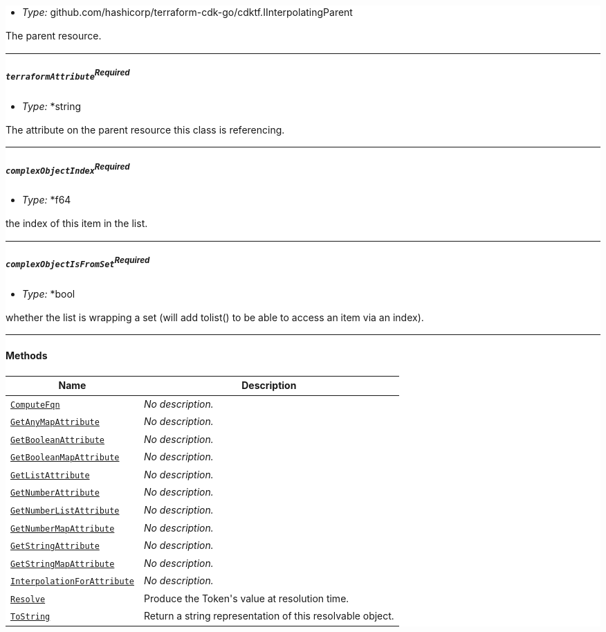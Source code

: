 - *Type:* github.com/hashicorp/terraform-cdk-go/cdktf.IInterpolatingParent

The parent resource.

---

##### `terraformAttribute`<sup>Required</sup> <a name="terraformAttribute" id="@cdktf/provider-ionoscloud.dataIonoscloudK8SClusters.DataIonoscloudK8SClustersClustersConfigContextsOutputReference.Initializer.parameter.terraformAttribute"></a>

- *Type:* *string

The attribute on the parent resource this class is referencing.

---

##### `complexObjectIndex`<sup>Required</sup> <a name="complexObjectIndex" id="@cdktf/provider-ionoscloud.dataIonoscloudK8SClusters.DataIonoscloudK8SClustersClustersConfigContextsOutputReference.Initializer.parameter.complexObjectIndex"></a>

- *Type:* *f64

the index of this item in the list.

---

##### `complexObjectIsFromSet`<sup>Required</sup> <a name="complexObjectIsFromSet" id="@cdktf/provider-ionoscloud.dataIonoscloudK8SClusters.DataIonoscloudK8SClustersClustersConfigContextsOutputReference.Initializer.parameter.complexObjectIsFromSet"></a>

- *Type:* *bool

whether the list is wrapping a set (will add tolist() to be able to access an item via an index).

---

#### Methods <a name="Methods" id="Methods"></a>

| **Name** | **Description** |
| --- | --- |
| <code><a href="#@cdktf/provider-ionoscloud.dataIonoscloudK8SClusters.DataIonoscloudK8SClustersClustersConfigContextsOutputReference.computeFqn">ComputeFqn</a></code> | *No description.* |
| <code><a href="#@cdktf/provider-ionoscloud.dataIonoscloudK8SClusters.DataIonoscloudK8SClustersClustersConfigContextsOutputReference.getAnyMapAttribute">GetAnyMapAttribute</a></code> | *No description.* |
| <code><a href="#@cdktf/provider-ionoscloud.dataIonoscloudK8SClusters.DataIonoscloudK8SClustersClustersConfigContextsOutputReference.getBooleanAttribute">GetBooleanAttribute</a></code> | *No description.* |
| <code><a href="#@cdktf/provider-ionoscloud.dataIonoscloudK8SClusters.DataIonoscloudK8SClustersClustersConfigContextsOutputReference.getBooleanMapAttribute">GetBooleanMapAttribute</a></code> | *No description.* |
| <code><a href="#@cdktf/provider-ionoscloud.dataIonoscloudK8SClusters.DataIonoscloudK8SClustersClustersConfigContextsOutputReference.getListAttribute">GetListAttribute</a></code> | *No description.* |
| <code><a href="#@cdktf/provider-ionoscloud.dataIonoscloudK8SClusters.DataIonoscloudK8SClustersClustersConfigContextsOutputReference.getNumberAttribute">GetNumberAttribute</a></code> | *No description.* |
| <code><a href="#@cdktf/provider-ionoscloud.dataIonoscloudK8SClusters.DataIonoscloudK8SClustersClustersConfigContextsOutputReference.getNumberListAttribute">GetNumberListAttribute</a></code> | *No description.* |
| <code><a href="#@cdktf/provider-ionoscloud.dataIonoscloudK8SClusters.DataIonoscloudK8SClustersClustersConfigContextsOutputReference.getNumberMapAttribute">GetNumberMapAttribute</a></code> | *No description.* |
| <code><a href="#@cdktf/provider-ionoscloud.dataIonoscloudK8SClusters.DataIonoscloudK8SClustersClustersConfigContextsOutputReference.getStringAttribute">GetStringAttribute</a></code> | *No description.* |
| <code><a href="#@cdktf/provider-ionoscloud.dataIonoscloudK8SClusters.DataIonoscloudK8SClustersClustersConfigContextsOutputReference.getStringMapAttribute">GetStringMapAttribute</a></code> | *No description.* |
| <code><a href="#@cdktf/provider-ionoscloud.dataIonoscloudK8SClusters.DataIonoscloudK8SClustersClustersConfigContextsOutputReference.interpolationForAttribute">InterpolationForAttribute</a></code> | *No description.* |
| <code><a href="#@cdktf/provider-ionoscloud.dataIonoscloudK8SClusters.DataIonoscloudK8SClustersClustersConfigContextsOutputReference.resolve">Resolve</a></code> | Produce the Token's value at resolution time. |
| <code><a href="#@cdktf/provider-ionoscloud.dataIonoscloudK8SClusters.DataIonoscloudK8SClustersClustersConfigContextsOutputReference.toString">ToString</a></code> | Return a string representation of this resolvable object. |
